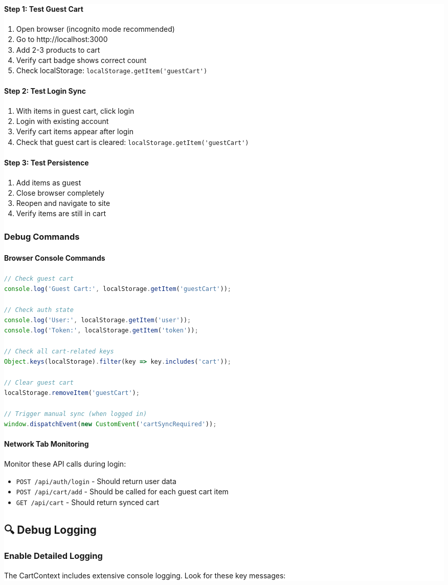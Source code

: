 #### Step 1: Test Guest Cart
1. Open browser (incognito mode recommended)
2. Go to http://localhost:3000
3. Add 2-3 products to cart
4. Verify cart badge shows correct count
5. Check localStorage: `localStorage.getItem('guestCart')`

#### Step 2: Test Login Sync
1. With items in guest cart, click login
2. Login with existing account
3. Verify cart items appear after login
4. Check that guest cart is cleared: `localStorage.getItem('guestCart')`

#### Step 3: Test Persistence
1. Add items as guest
2. Close browser completely
3. Reopen and navigate to site
4. Verify items are still in cart

### Debug Commands

#### Browser Console Commands
```javascript
// Check guest cart
console.log('Guest Cart:', localStorage.getItem('guestCart'));

// Check auth state
console.log('User:', localStorage.getItem('user'));
console.log('Token:', localStorage.getItem('token'));

// Check all cart-related keys
Object.keys(localStorage).filter(key => key.includes('cart'));

// Clear guest cart
localStorage.removeItem('guestCart');

// Trigger manual sync (when logged in)
window.dispatchEvent(new CustomEvent('cartSyncRequired'));
```

#### Network Tab Monitoring
Monitor these API calls during login:
- `POST /api/auth/login` - Should return user data
- `POST /api/cart/add` - Should be called for each guest cart item
- `GET /api/cart` - Should return synced cart

## 🔍 Debug Logging

### Enable Detailed Logging
The CartContext includes extensive console logging. Look for these key messages:
